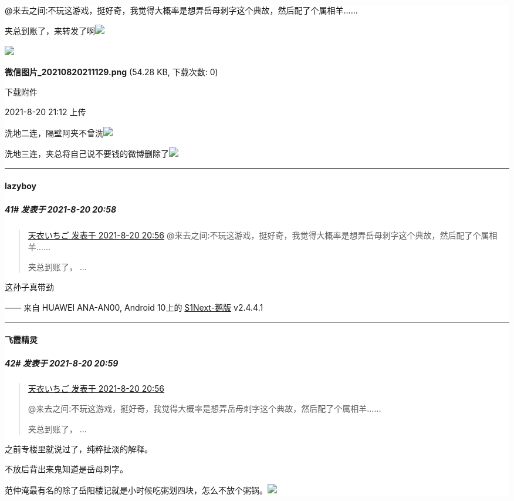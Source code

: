 @来去之间:不玩这游戏，挺好奇，我觉得大概率是想弄岳母刺字这个典故，然后配了个属相羊……


夹总到账了，来转发了啊<img src="https://static.saraba1st.com/image/smiley/face2017/067.png" referrerpolicy="no-referrer">



<img src="https://img.saraba1st.com/forum/202108/20/211222w1earvtcr7oex700.png" referrerpolicy="no-referrer">


<strong>微信图片_20210820211129.png</strong> (54.28 KB, 下载次数: 0)

下载附件

2021-8-20 21:12 上传


洗地二连，隔壁阿夹不曾洗<img src="https://static.saraba1st.com/image/smiley/face2017/040.png" referrerpolicy="no-referrer">


洗地三连，夹总将自己说不要钱的微博删除了<img src="https://static.saraba1st.com/image/smiley/face2017/067.png" referrerpolicy="no-referrer">


*****

####  lazyboy  
##### 41#       发表于 2021-8-20 20:58


<blockquote><a href="httphttps://bbs.saraba1st.com/2b/forum.php?mod=redirect&amp;goto=findpost&amp;pid=52446544&amp;ptid=2021874" target="_blank">天衣いちご 发表于 2021-8-20 20:56</a>
@来去之间:不玩这游戏，挺好奇，我觉得大概率是想弄岳母刺字这个典故，然后配了个属相羊……


夹总到账了， ...</blockquote>
这孙子真带劲

—— 来自 HUAWEI ANA-AN00, Android 10上的 [S1Next-鹅版](https://github.com/ykrank/S1-Next/releases) v2.4.4.1


*****

####  飞霞精灵  
##### 42#       发表于 2021-8-20 20:59


<blockquote><a href="httphttps://bbs.saraba1st.com/2b/forum.php?mod=redirect&amp;goto=findpost&amp;pid=52446544&amp;ptid=2021874" target="_blank">天衣いちご 发表于 2021-8-20 20:56</a>

@来去之间:不玩这游戏，挺好奇，我觉得大概率是想弄岳母刺字这个典故，然后配了个属相羊……


夹总到账了， ...</blockquote>
之前专楼里就说过了，纯粹扯淡的解释。

不放后背出来鬼知道是岳母刺字。


范仲淹最有名的除了岳阳楼记就是小时候吃粥划四块，怎么不放个粥锅。<img src="https://static.saraba1st.com/image/smiley/face2017/067.png" referrerpolicy="no-referrer">
